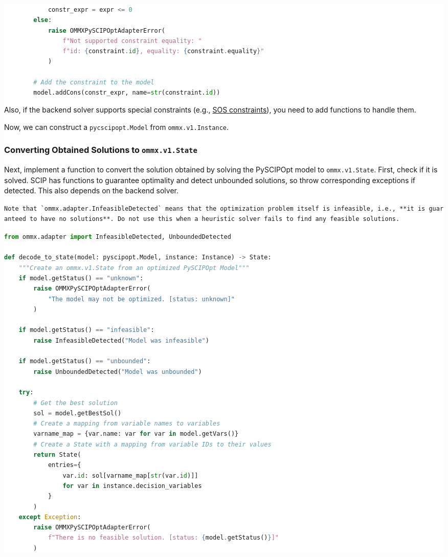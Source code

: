 ```python
            constr_expr = expr <= 0
        else:
            raise OMMXPySCIPOptAdapterError(
                f"Not supported constraint equality: "
                f"id: {constraint.id}, equality: {constraint.equality}"
            )

        # Add the constraint to the model
        model.addCons(constr_expr, name=str(constraint.id))
```

Also, if the backend solver supports special constraints (e.g., [SOS constraints](https://en.wikipedia.org/wiki/Special_ordered_set)), you need to add functions to handle them.

Now, we can construct a `pycscipopt.Model` from `ommx.v1.Instance`.

### Converting Obtained Solutions to `ommx.v1.State`

Next, implement a function to convert the solution obtained by solving the PySCIPOpt model to `ommx.v1.State`. First, check if it is solved. SCIP has functions to guarantee optimality and detect unbounded solutions, so throw corresponding exceptions if detected. This also depends on the backend solver.

```{warning}
Note that `ommx.adapter.InfeasibleDetected` means that the optimization problem itself is infeasible, i.e., **it is guaranteed to have no solutions**. Do not use this when a heuristic solver fails to find any feasible solutions.
```


```python
from ommx.adapter import InfeasibleDetected, UnboundedDetected

def decode_to_state(model: pyscipopt.Model, instance: Instance) -> State:
    """Create an ommx.v1.State from an optimized PySCIPOpt Model"""
    if model.getStatus() == "unknown":
        raise OMMXPySCIPOptAdapterError(
            "The model may not be optimized. [status: unknown]"
        )

    if model.getStatus() == "infeasible":
        raise InfeasibleDetected("Model was infeasible")

    if model.getStatus() == "unbounded":
        raise UnboundedDetected("Model was unbounded")

    try:
        # Get the best solution
        sol = model.getBestSol()
        # Create a mapping from variable names to variables
        varname_map = {var.name: var for var in model.getVars()}
        # Create a State with a mapping from variable IDs to their values
        return State(
            entries={
                var.id: sol[varname_map[str(var.id)]]
                for var in instance.decision_variables
            }
        )
    except Exception:
        raise OMMXPySCIPOptAdapterError(
            f"There is no feasible solution. [status: {model.getStatus()}]"
        )
```
